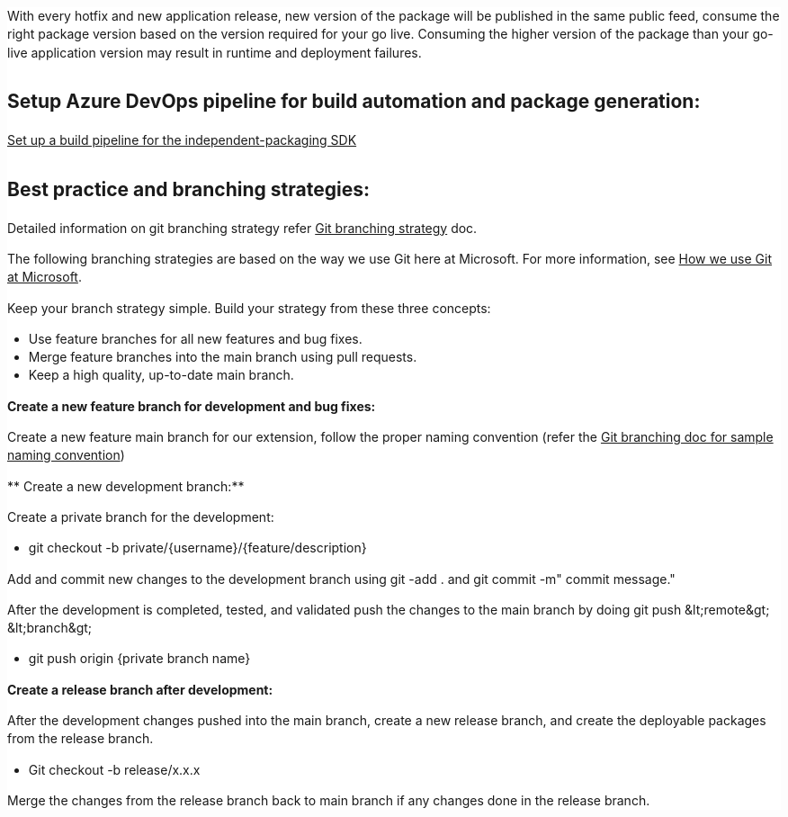 With every hotfix and new application release, new version of the package will be published in the same public feed, consume the right package version based on the version required for your go live. Consuming the higher version of the package than your go-live application version may result in runtime and deployment failures.




## Setup Azure DevOps pipeline for build automation and package generation:

[Set up a build pipeline for the independent-packaging SDK](https://docs.microsoft.com/en-us/dynamics365/commerce/dev-itpro/build-pipeline)

## Best practice and branching strategies:

Detailed information on git branching strategy refer [Git branching strategy](https://docs.microsoft.com/en-us/azure/devops/repos/git/git-branching-guidance?view=azure-devops) doc.

The following branching strategies are based on the way we use Git here at Microsoft. For more information, see [How we use Git at Microsoft](https://docs.microsoft.com/en-us/azure/devops/learn/devops-at-microsoft/use-git-microsoft).

Keep your branch strategy simple. Build your strategy from these three concepts:

- Use feature branches for all new features and bug fixes.
- Merge feature branches into the main branch using pull requests.
- Keep a high quality, up-to-date main branch.

**Create a new feature branch for development and bug fixes:**

Create a new feature main branch for our extension, follow the proper naming convention (refer the [Git branching doc for sample naming convention](https://docs.microsoft.com/en-us/azure/devops/repos/git/git-branching-guidance?view=azure-devops#name-your-feature-branches-by-convention))

** Create a new development branch:**

Create a private branch for the development:

- git checkout -b private/{username}/{feature/description}

Add and commit new changes to the development branch using git -add . and git commit -m&quot; commit message.&quot;

After the development is completed, tested, and validated push the changes to the main branch by doing git push \&lt;remote\&gt; \&lt;branch\&gt;

- git push origin {private branch name}

**Create a release branch after development:**

After the development changes pushed into the main branch, create a new release branch, and create the deployable packages from the release branch.

- Git checkout -b release/x.x.x

Merge the changes from the release branch back to main branch if any changes done in the release branch.
